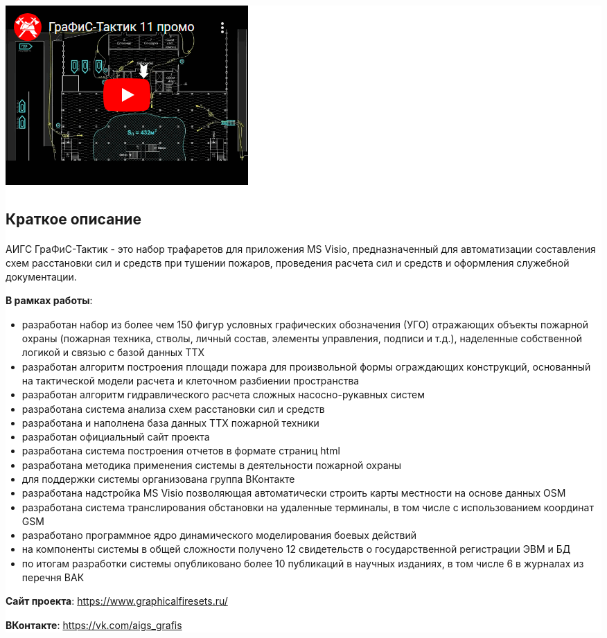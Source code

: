 [![ГраФиС-Тактик 11 промо](imgs/grafis/yt_logo.png)](https://www.youtube.com/embed/99aI5IcrBpo)


## Краткое описание

АИГС ГраФиС-Тактик - это набор трафаретов для приложения MS Visio, предназначенный для автоматизации составления схем расстановки сил и средств при тушении пожаров, проведения расчета сил и средств и оформления служебной документации. 

**В рамках работы**:
- разработан набор из более чем 150 фигур условных графических обозначения (УГО) отражающих объекты пожарной охраны (пожарная техника, стволы, личный состав, элементы управления, подписи и т.д.), наделенные собственной логикой и связью с базой данных ТТХ
- разработан алгоритм построения площади пожара для произвольной формы ограждающих конструкций, основанный на тактической модели расчета и клеточном разбиении пространства
- разработан алгоритм гидравлического расчета сложных насосно-рукавных систем
- разработана система анализа схем расстановки сил и средств
- разработана и наполнена база данных ТТХ пожарной техники
- разработан официальный сайт проекта
- разработана система построения отчетов в формате страниц html
- разработана методика применения системы в деятельности пожарной охраны
- для поддержки системы организована группа ВКонтакте
- разработана надстройка MS Visio позволяющая автоматически строить карты местности на основе данных OSM
- разработана система транслирования обстановки на удаленные терминалы, в том числе с использованием координат GSM
- разработано программное ядро динамического моделирования боевых действий
- на компоненты системы в общей сложности получено 12 свидетельств о государственной регистрации ЭВМ и БД
- по итогам разработки системы опубликовано более 10 публикаций в научных изданиях, в том числе 6 в журналах из перечня ВАК

**Сайт проекта**: https://www.graphicalfiresets.ru/

**ВКонтакте**: https://vk.com/aigs_grafis
